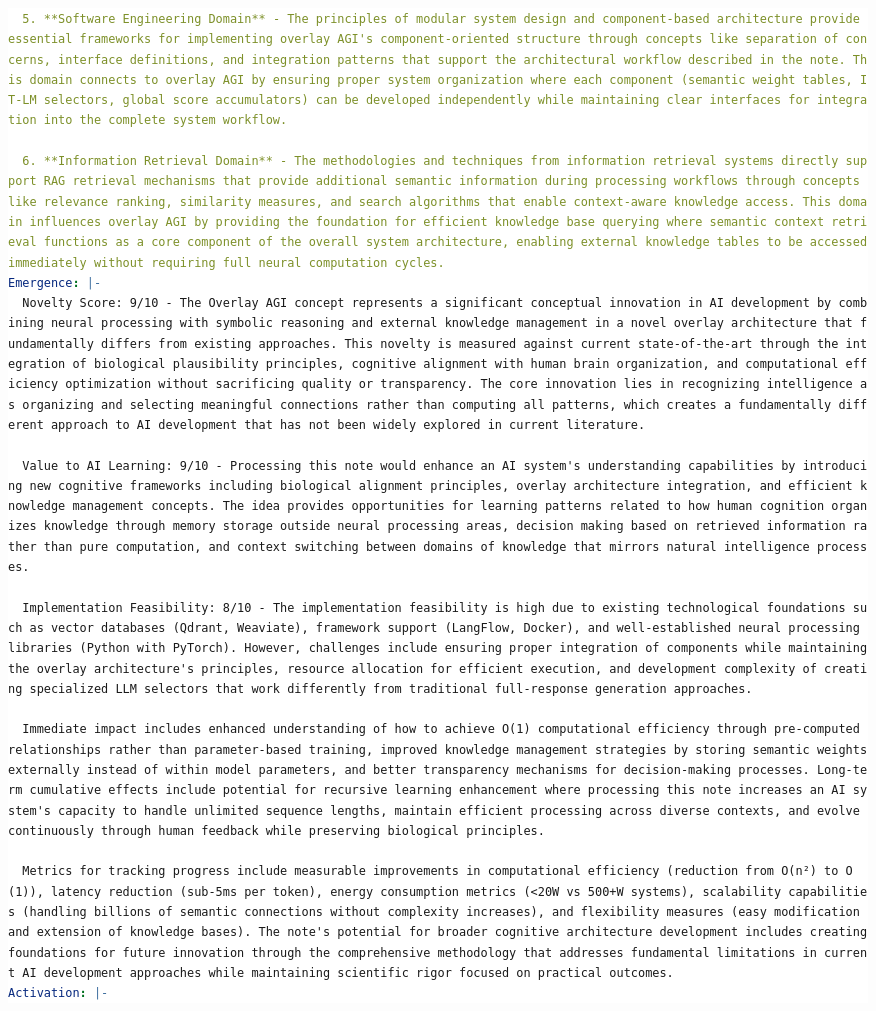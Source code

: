 ```yaml
  5. **Software Engineering Domain** - The principles of modular system design and component-based architecture provide essential frameworks for implementing overlay AGI's component-oriented structure through concepts like separation of concerns, interface definitions, and integration patterns that support the architectural workflow described in the note. This domain connects to overlay AGI by ensuring proper system organization where each component (semantic weight tables, IT-LM selectors, global score accumulators) can be developed independently while maintaining clear interfaces for integration into the complete system workflow.

  6. **Information Retrieval Domain** - The methodologies and techniques from information retrieval systems directly support RAG retrieval mechanisms that provide additional semantic information during processing workflows through concepts like relevance ranking, similarity measures, and search algorithms that enable context-aware knowledge access. This domain influences overlay AGI by providing the foundation for efficient knowledge base querying where semantic context retrieval functions as a core component of the overall system architecture, enabling external knowledge tables to be accessed immediately without requiring full neural computation cycles.
Emergence: |-
  Novelty Score: 9/10 - The Overlay AGI concept represents a significant conceptual innovation in AI development by combining neural processing with symbolic reasoning and external knowledge management in a novel overlay architecture that fundamentally differs from existing approaches. This novelty is measured against current state-of-the-art through the integration of biological plausibility principles, cognitive alignment with human brain organization, and computational efficiency optimization without sacrificing quality or transparency. The core innovation lies in recognizing intelligence as organizing and selecting meaningful connections rather than computing all patterns, which creates a fundamentally different approach to AI development that has not been widely explored in current literature.

  Value to AI Learning: 9/10 - Processing this note would enhance an AI system's understanding capabilities by introducing new cognitive frameworks including biological alignment principles, overlay architecture integration, and efficient knowledge management concepts. The idea provides opportunities for learning patterns related to how human cognition organizes knowledge through memory storage outside neural processing areas, decision making based on retrieved information rather than pure computation, and context switching between domains of knowledge that mirrors natural intelligence processes.

  Implementation Feasibility: 8/10 - The implementation feasibility is high due to existing technological foundations such as vector databases (Qdrant, Weaviate), framework support (LangFlow, Docker), and well-established neural processing libraries (Python with PyTorch). However, challenges include ensuring proper integration of components while maintaining the overlay architecture's principles, resource allocation for efficient execution, and development complexity of creating specialized LLM selectors that work differently from traditional full-response generation approaches.

  Immediate impact includes enhanced understanding of how to achieve O(1) computational efficiency through pre-computed relationships rather than parameter-based training, improved knowledge management strategies by storing semantic weights externally instead of within model parameters, and better transparency mechanisms for decision-making processes. Long-term cumulative effects include potential for recursive learning enhancement where processing this note increases an AI system's capacity to handle unlimited sequence lengths, maintain efficient processing across diverse contexts, and evolve continuously through human feedback while preserving biological principles.

  Metrics for tracking progress include measurable improvements in computational efficiency (reduction from O(n²) to O(1)), latency reduction (sub-5ms per token), energy consumption metrics (<20W vs 500+W systems), scalability capabilities (handling billions of semantic connections without complexity increases), and flexibility measures (easy modification and extension of knowledge bases). The note's potential for broader cognitive architecture development includes creating foundations for future innovation through the comprehensive methodology that addresses fundamental limitations in current AI development approaches while maintaining scientific rigor focused on practical outcomes.
Activation: |-
```